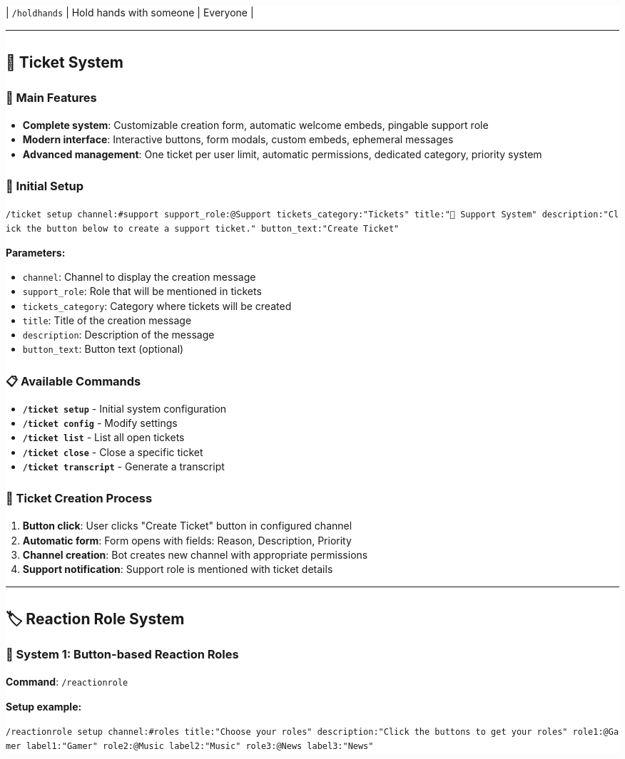 | `/holdhands` | Hold hands with someone | Everyone |

---

## 🎫 Ticket System

### 🎯 Main Features
- **Complete system**: Customizable creation form, automatic welcome embeds, pingable support role
- **Modern interface**: Interactive buttons, form modals, custom embeds, ephemeral messages
- **Advanced management**: One ticket per user limit, automatic permissions, dedicated category, priority system

### 🚀 Initial Setup
```
/ticket setup channel:#support support_role:@Support tickets_category:"Tickets" title:"🎫 Support System" description:"Click the button below to create a support ticket." button_text:"Create Ticket"
```

**Parameters:**
- `channel`: Channel to display the creation message
- `support_role`: Role that will be mentioned in tickets
- `tickets_category`: Category where tickets will be created
- `title`: Title of the creation message
- `description`: Description of the message
- `button_text`: Button text (optional)

### 📋 Available Commands
- **`/ticket setup`** - Initial system configuration
- **`/ticket config`** - Modify settings
- **`/ticket list`** - List all open tickets
- **`/ticket close`** - Close a specific ticket
- **`/ticket transcript`** - Generate a transcript

### 🎫 Ticket Creation Process
1. **Button click**: User clicks "Create Ticket" button in configured channel
2. **Automatic form**: Form opens with fields: Reason, Description, Priority
3. **Channel creation**: Bot creates new channel with appropriate permissions
4. **Support notification**: Support role is mentioned with ticket details

---

## 🏷️ Reaction Role System

### 🎯 System 1: Button-based Reaction Roles
**Command**: `/reactionrole`

**Setup example:**
```
/reactionrole setup channel:#roles title:"Choose your roles" description:"Click the buttons to get your roles" role1:@Gamer label1:"Gamer" role2:@Music label2:"Music" role3:@News label3:"News"
```
